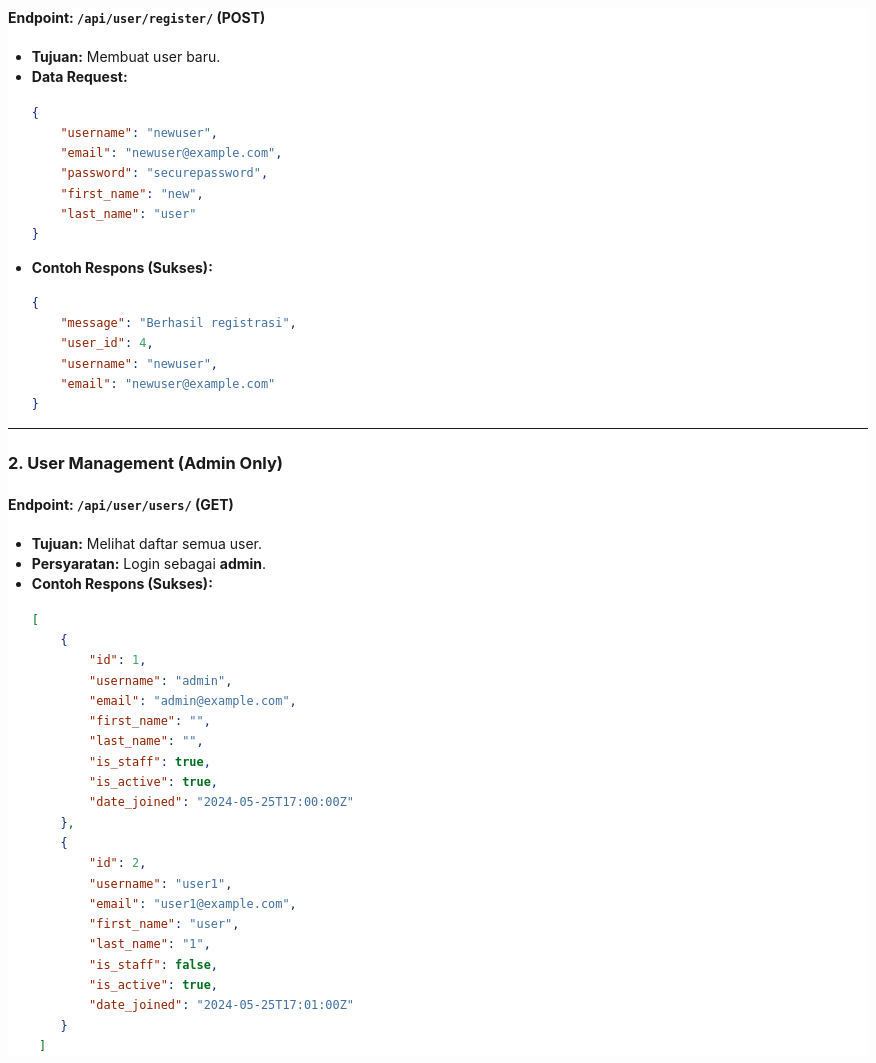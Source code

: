 #### **Endpoint:** `/api/user/register/` (POST)
* **Tujuan:** Membuat user baru.
* **Data Request:**
    ```json
    {
        "username": "newuser",
        "email": "newuser@example.com",
        "password": "securepassword",
        "first_name": "new",
        "last_name": "user"
    }
    ```
* **Contoh Respons (Sukses):**
    ```json
    {
        "message": "Berhasil registrasi",
        "user_id": 4,
        "username": "newuser",
        "email": "newuser@example.com"
    }
    ```

---

### 2. User Management (Admin Only)

#### **Endpoint:** `/api/user/users/` (GET)
* **Tujuan:** Melihat daftar semua user.
* **Persyaratan:** Login sebagai **admin**.
* **Contoh Respons (Sukses):**
    ```json
    [
        {
            "id": 1,
            "username": "admin",
            "email": "admin@example.com",
            "first_name": "",
            "last_name": "",
            "is_staff": true,
            "is_active": true,
            "date_joined": "2024-05-25T17:00:00Z"
        },
        {
            "id": 2,
            "username": "user1",
            "email": "user1@example.com",
            "first_name": "user",
            "last_name": "1",
            "is_staff": false,
            "is_active": true,
            "date_joined": "2024-05-25T17:01:00Z"
        }   
     ]
    ```
